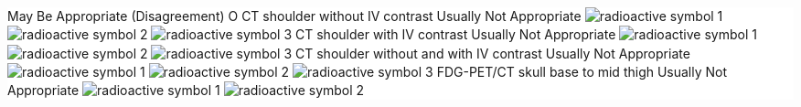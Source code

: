    <td class="Center" valign="top">
    May Be Appropriate (Disagreement)
   </td>
   <td class="Center" valign="top">
    O
   </td>
  </tr>
  <tr>
   <td valign="top">
    CT shoulder without IV contrast
   </td>
   <td class="Center" valign="top">
    Usually Not Appropriate
   </td>
   <td class="Center" valign="top">
    <img alt="radioactive symbol 1" src="http://guideline.gov/images/image_radioactive.gif "/>
    <img alt="radioactive symbol 2" src="http://guideline.gov/images/image_radioactive.gif "/>
    <img alt="radioactive symbol 3" src="http://guideline.gov/images/image_radioactive.gif "/>
   </td>
  </tr>
  <tr>
   <td valign="top">
    CT shoulder with IV contrast
   </td>
   <td class="Center" valign="top">
    Usually Not Appropriate
   </td>
   <td class="Center" valign="top">
    <img alt="radioactive symbol 1" src="http://guideline.gov/images/image_radioactive.gif "/>
    <img alt="radioactive symbol 2" src="http://guideline.gov/images/image_radioactive.gif "/>
    <img alt="radioactive symbol 3" src="http://guideline.gov/images/image_radioactive.gif "/>
   </td>
  </tr>
  <tr>
   <td valign="top">
    CT shoulder without and with IV contrast
   </td>
   <td class="Center" valign="top">
    Usually Not Appropriate
   </td>
   <td class="Center" valign="top">
    <img alt="radioactive symbol 1" src="http://guideline.gov/images/image_radioactive.gif "/>
    <img alt="radioactive symbol 2" src="http://guideline.gov/images/image_radioactive.gif "/>
    <img alt="radioactive symbol 3" src="http://guideline.gov/images/image_radioactive.gif "/>
   </td>
  </tr>
  <tr>
   <td valign="top">
    FDG-PET/CT skull base to mid thigh
   </td>
   <td class="Center" valign="top">
    Usually Not Appropriate
   </td>
   <td class="Center" valign="top">
    <img alt="radioactive symbol 1" src="http://guideline.gov/images/image_radioactive.gif "/>
    <img alt="radioactive symbol 2" src="http://guideline.gov/images/image_radioactive.gif "/>